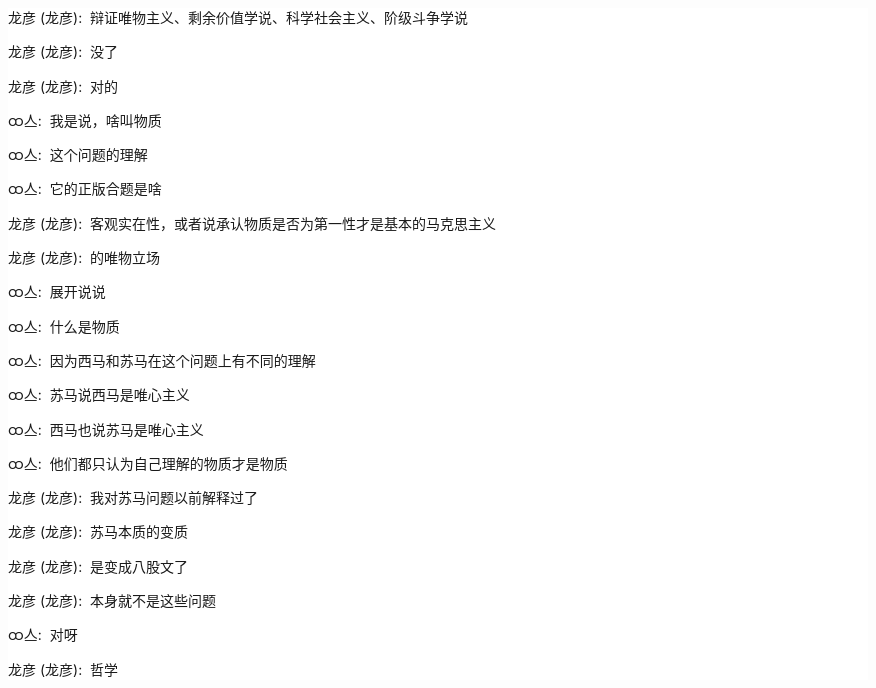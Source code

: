 龙彦 (龙彦): 
辩证唯物主义、剩余价值学说、科学社会主义、阶级斗争学说

龙彦 (龙彦): 
没了

龙彦 (龙彦): 
对的

ထ亼: 
我是说，啥叫物质

ထ亼: 
这个问题的理解

ထ亼: 
它的正版合题是啥

龙彦 (龙彦): 
客观实在性，或者说承认物质是否为第一性才是基本的马克思主义

龙彦 (龙彦): 
的唯物立场

ထ亼: 
展开说说

ထ亼: 
什么是物质

ထ亼: 
因为西马和苏马在这个问题上有不同的理解

ထ亼: 
苏马说西马是唯心主义

ထ亼: 
西马也说苏马是唯心主义

ထ亼: 
他们都只认为自己理解的物质才是物质

龙彦 (龙彦): 
我对苏马问题以前解释过了

龙彦 (龙彦): 
苏马本质的变质

龙彦 (龙彦): 
是变成八股文了

龙彦 (龙彦): 
本身就不是这些问题

ထ亼: 
对呀

龙彦 (龙彦): 
哲学
